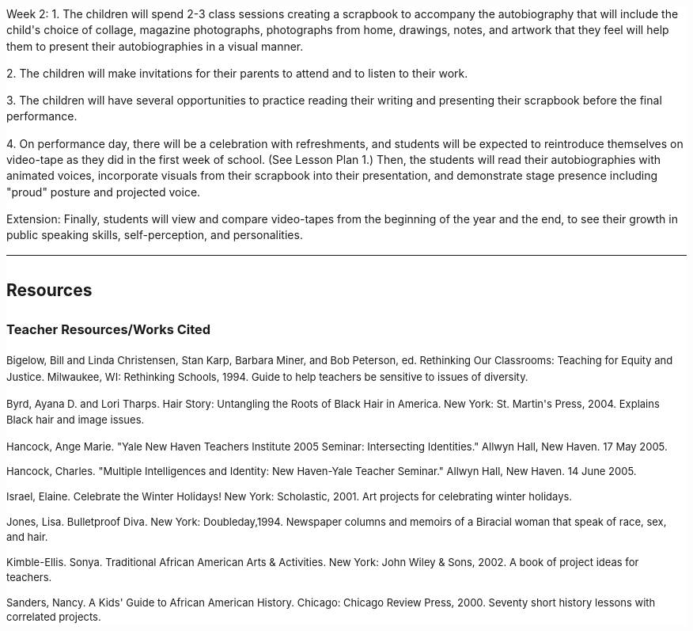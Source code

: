  <p>
  Week 2: 1. The children will spend 2-3 class sessions creating a scrapbook to accompany the autobiography that will include the child's choice of collage, magazine photographs, photographs from home, drawings, notes, and artwork that they feel will help them to present their autobiographies in a visual manner.
 </p>
 <p>
  2. The children will make invitations for their parents to attend and to listen to their work.
 </p>
 <p>
  3. The children will have several opportunities to practice reading their writing and presenting their scrapbook before the final performance.
 </p>
 <p>
  4. On performance day, there will be a celebration with refreshments, and students will be expected to reintroduce themselves on video-tape as they did in the first week of school. (See Lesson Plan 1.) Then, the students will read their autobiographies with animated voices, incorporate visuals from their scrapbook into their presentation, and demonstrate stage presence including "proud" posture and projected voice.
 </p>
 <p>
  Extension: Finally, students will view and compare video-tapes from the beginning of the year and the end, to see their growth in public speaking skills, self-perception, and personalities.
 </p>

<hr/>
 <h2>
  Resources
 </h2>
<h3>
  Teacher Resources/Works Cited
 </h3>
 <p>
  <font size="-1">
   Bigelow, Bill and Linda Christensen, Stan Karp, Barbara Miner, and Bob Peterson, ed. Rethinking Our Classrooms: Teaching for Equity and Justice. Milwaukee, WI: Rethinking Schools, 1994.  Guide to help teachers be sensitive to issues of diversity.
<p>
    Byrd, Ayana D. and Lori Tharps. Hair Story: Untangling the Roots of Black Hair in America. New York: St. Martin's Press, 2004. Explains Black hair and image issues.
   </p>
<p>
    Hancock, Ange Marie. "Yale New Haven Teachers Institute 2005 Seminar: Intersecting Identities." Allwyn Hall, New Haven. 17 May 2005.
   </p>
<p>
    Hancock, Charles. "Multiple Intelligences and Identity: New Haven-Yale Teacher Seminar." Allwyn Hall, New Haven. 14 June 2005.
   </p>
<p>
    Israel, Elaine. Celebrate the Winter Holidays! New York: Scholastic, 2001. Art projects for celebrating winter holidays.
   </p>
<p>
    Jones, Lisa. Bulletproof Diva. New York: Doubleday,1994.  Newspaper columns and memoirs of a Biracial woman that speak of race, sex, and hair.
   </p>
<p>
    Kimble-Ellis. Sonya. Traditional African American Arts &amp; Activities. New York: John Wiley &amp; Sons, 2002. A book of project ideas for teachers.
   </p>
<p>
    Sanders, Nancy. A Kids' Guide to African American History. Chicago: Chicago Review Press, 2000. Seventy short history lessons with correlated projects.